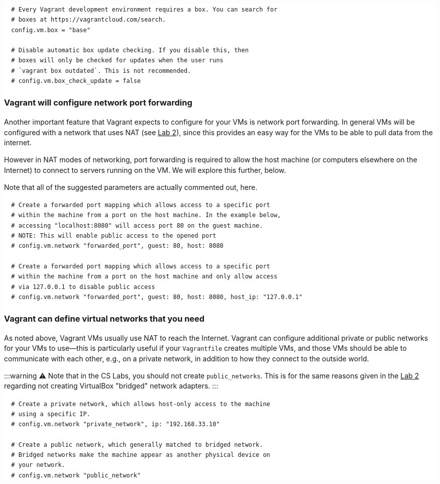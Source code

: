 ```ruby=+
  # Every Vagrant development environment requires a box. You can search for
  # boxes at https://vagrantcloud.com/search.
  config.vm.box = "base"

  # Disable automatic box update checking. If you disable this, then
  # boxes will only be checked for updates when the user runs
  # `vagrant box outdated`. This is not recommended.
  # config.vm.box_check_update = false

```

### Vagrant will configure network port forwarding

Another important feature that Vagrant expects to configure for your VMs is network port forwarding. In general VMs will be configured with a network that uses NAT (see [Lab 2]), since this provides an easy way for the VMs to be able to pull data from the internet.

However in NAT modes of networking, port forwarding is required to allow the host machine (or computers elsewhere on the Internet) to connect to servers running on the VM. We will explore this further, below.

Note that all of the suggested parameters are actually commented out, here.

```ruby=+
  # Create a forwarded port mapping which allows access to a specific port
  # within the machine from a port on the host machine. In the example below,
  # accessing "localhost:8080" will access port 80 on the guest machine.
  # NOTE: This will enable public access to the opened port
  # config.vm.network "forwarded_port", guest: 80, host: 8080

  # Create a forwarded port mapping which allows access to a specific port
  # within the machine from a port on the host machine and only allow access
  # via 127.0.0.1 to disable public access
  # config.vm.network "forwarded_port", guest: 80, host: 8080, host_ip: "127.0.0.1"

```

### Vagrant can define virtual networks that you need

As noted above, Vagrant VMs usually use NAT to reach the Internet. Vagrant can configure additional private or public networks for your VMs to use—this is particularly useful if your `Vagrantfile` creates multiple VMs, and those VMs should be able to communicate with each other, e.g., on a private network, in addition to how they connect to the outside world.

:::warning
:warning: 
Note that in the CS Labs, you should not create `public_networks`. This is for the same reasons given in the [Lab 2] regarding not creating VirtualBox "bridged" network adapters.
:::

```ruby=+
  # Create a private network, which allows host-only access to the machine
  # using a specific IP.
  # config.vm.network "private_network", ip: "192.168.33.10"

  # Create a public network, which generally matched to bridged network.
  # Bridged networks make the machine appear as another physical device on
  # your network.
  # config.vm.network "public_network"

```


[Lab 2]: /h71h3B-3Tda2XUyNyzkanA
[VBoxManage documentation]: https://www.virtualbox.org/manual/ch08.html
[Vagrant]: https://www.vagrantup.com
[Ruby]: https://www.ruby-lang.org/en/
[VBoxManage documentation]: https://www.virtualbox.org/manual/ch08.html
[Vagrant]: https://www.vagrantup.com
[Ruby]: https://www.ruby-lang.org/en/